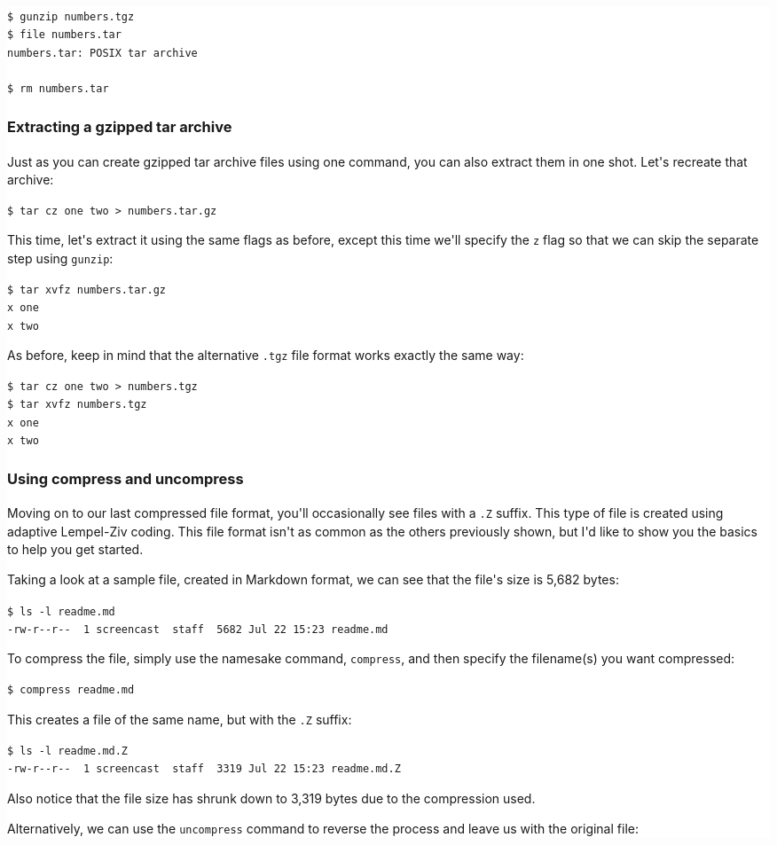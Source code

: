     $ gunzip numbers.tgz 
    $ file numbers.tar 
    numbers.tar: POSIX tar archive

    $ rm numbers.tar 


### Extracting a gzipped tar archive

Just as you can create gzipped tar archive files using one command, you
can also extract them in one shot.  Let's recreate that archive:

    $ tar cz one two > numbers.tar.gz

This time, let's extract it using the same flags as before, except this
time we'll specify the `z` flag so that we can skip the separate
step using `gunzip`:

    $ tar xvfz numbers.tar.gz 
    x one
    x two

As before, keep in mind that the alternative `.tgz` file format works
exactly the same way:

    $ tar cz one two > numbers.tgz
    $ tar xvfz numbers.tgz 
    x one
    x two


### Using compress and uncompress

Moving on to our last compressed file format, you'll occasionally see
files with a `.Z` suffix.  This type of file is created using adaptive
Lempel-Ziv coding.  This file format isn't as common as the others
previously shown, but I'd like to show you the basics to help you get
started.  

Taking a look at a sample file, created in Markdown format, we can see
that the file's size is 5,682 bytes:

    $ ls -l readme.md 
    -rw-r--r--  1 screencast  staff  5682 Jul 22 15:23 readme.md

To compress the file, simply use the namesake command, `compress`, and
then specify the filename(s) you want compressed:

    $ compress readme.md 

This creates a file of the same name, but with the `.Z` suffix:

    $ ls -l readme.md.Z 
    -rw-r--r--  1 screencast  staff  3319 Jul 22 15:23 readme.md.Z

Also notice that the file size has shrunk down to 3,319 bytes due to the
compression used.

Alternatively, we can use the `uncompress` command to reverse the
process and leave us with the original file:
